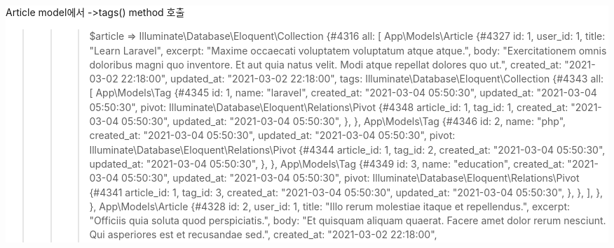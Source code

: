 
Article model에서 ->tags() method 호출

>>> $article
=> Illuminate\Database\Eloquent\Collection {#4316
     all: [
       App\Models\Article {#4327
         id: 1,
         user_id: 1,
         title: "Learn Laravel",
         excerpt: "Maxime occaecati voluptatem voluptatum atque atque.",
         body: "Exercitationem omnis doloribus magni quo inventore. Et aut quia natus velit. Modi atque repellat dolores quo ut.",
         created_at: "2021-03-02 22:18:00",
         updated_at: "2021-03-02 22:18:00",
         tags: Illuminate\Database\Eloquent\Collection {#4343
           all: [
             App\Models\Tag {#4345
               id: 1,
               name: "laravel",
               created_at: "2021-03-04 05:50:30",
               updated_at: "2021-03-04 05:50:30",
               pivot: Illuminate\Database\Eloquent\Relations\Pivot {#4348
                 article_id: 1,
                 tag_id: 1,
                 created_at: "2021-03-04 05:50:30",
                 updated_at: "2021-03-04 05:50:30",
               },
             },
             App\Models\Tag {#4346
               id: 2,
               name: "php",
               created_at: "2021-03-04 05:50:30",
               updated_at: "2021-03-04 05:50:30",
               pivot: Illuminate\Database\Eloquent\Relations\Pivot {#4344
                 article_id: 1,
                 tag_id: 2,
                 created_at: "2021-03-04 05:50:30",
                 updated_at: "2021-03-04 05:50:30",
               },
             },
             App\Models\Tag {#4349
               id: 3,
               name: "education",
               created_at: "2021-03-04 05:50:30",
               updated_at: "2021-03-04 05:50:30",
               pivot: Illuminate\Database\Eloquent\Relations\Pivot {#4341
                 article_id: 1,
                 tag_id: 3,
                 created_at: "2021-03-04 05:50:30",
                 updated_at: "2021-03-04 05:50:30",
               },
             },
           ],
         },
       },
       App\Models\Article {#4328
         id: 2,
         user_id: 1,
         title: "Illo rerum molestiae itaque et repellendus.",
         excerpt: "Officiis quia soluta quod perspiciatis.",
         body: "Et quisquam aliquam quaerat. Facere amet dolor rerum nesciunt. Qui asperiores est et recusandae sed.",
         created_at: "2021-03-02 22:18:00",